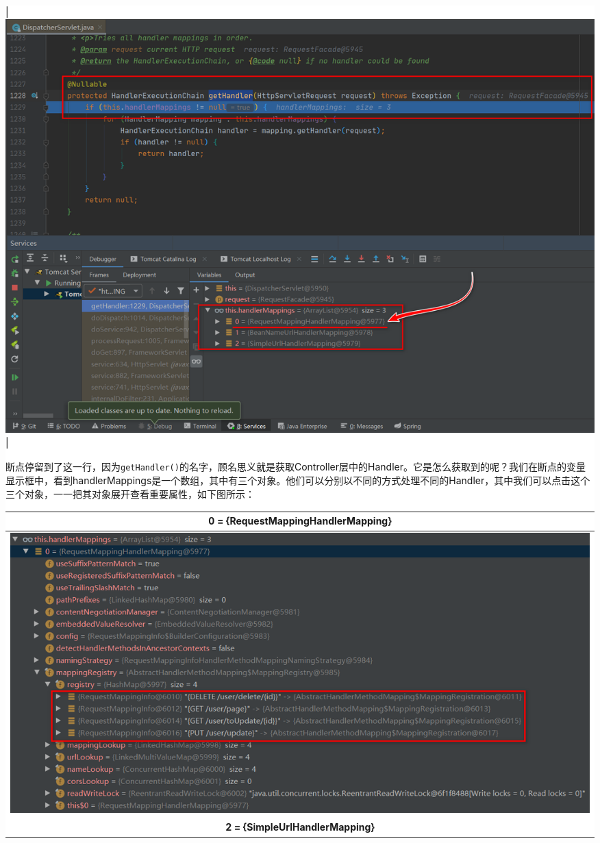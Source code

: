 | ![image-20200719201557155](../img/1.10.png) |

断点停留到了这一行，因为`getHandler()`的名字，顾名思义就是获取Controller层中的Handler。它是怎么获取到的呢？我们在断点的变量显示框中，看到handlerMappings是一个数组，其中有三个对象。他们可以分别以不同的方式处理不同的Handler，其中我们可以点击这个三个对象，一一把其对象展开查看重要属性，如下图所示：

|              0 = {RequestMappingHandlerMapping}              |
| :----------------------------------------------------------: |
| ![image-20200719202203776](../img/1.11.png) |
|              **2 = {SimpleUrlHandlerMapping}**               |